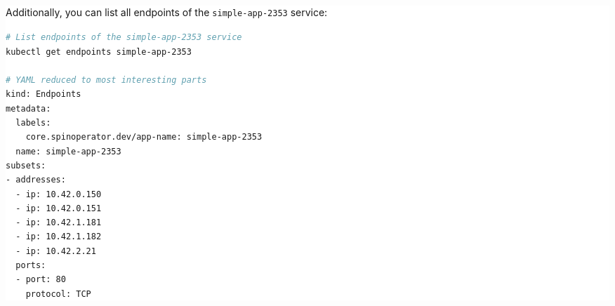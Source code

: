 Additionally, you can list all endpoints of the `simple-app-2353` service:

```bash
# List endpoints of the simple-app-2353 service
kubectl get endpoints simple-app-2353

# YAML reduced to most interesting parts
kind: Endpoints
metadata:
  labels:
    core.spinoperator.dev/app-name: simple-app-2353
  name: simple-app-2353
subsets:
- addresses:
  - ip: 10.42.0.150
  - ip: 10.42.0.151
  - ip: 10.42.1.181
  - ip: 10.42.1.182
  - ip: 10.42.2.21
  ports:
  - port: 80
    protocol: TCP
```

